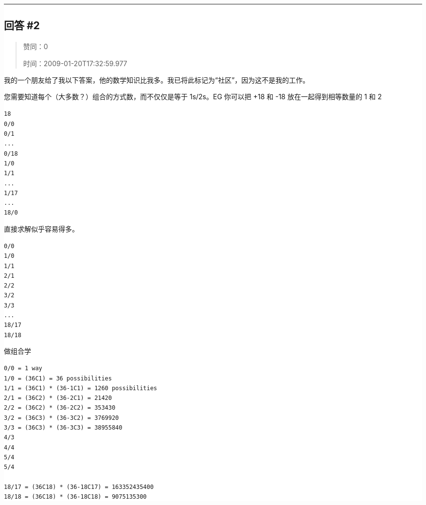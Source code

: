 * * *

## 回答 #2

> 赞同：0
> 
> 时间：2009-01-20T17:32:59.977

我的一个朋友给了我以下答案，他的数学知识比我多。我已将此标记为“社区”，因为这不是我的工作。

您需要知道每个（大多数？）组合的方式数，而不仅仅是等于 1s/2s。EG 你可以把 +18 和 -18 放在一起得到相等数量的 1 和 2

```
18
0/0
0/1
...
0/18
1/0
1/1
...
1/17
...
18/0 
```

直接求解似乎容易得多。

```
0/0
1/0
1/1
2/1
2/2
3/2
3/3
...
18/17
18/18 
```

做组合学

```
0/0 = 1 way
1/0 = (36C1) = 36 possibilities
1/1 = (36C1) * (36-1C1) = 1260 possibilities
2/1 = (36C2) * (36-2C1) = 21420
2/2 = (36C2) * (36-2C2) = 353430
3/2 = (36C3) * (36-3C2) = 3769920
3/3 = (36C3) * (36-3C3) = 38955840
4/3
4/4
5/4
5/4

18/17 = (36C18) * (36-18C17) = 163352435400
18/18 = (36C18) * (36-18C18) = 9075135300 
```
